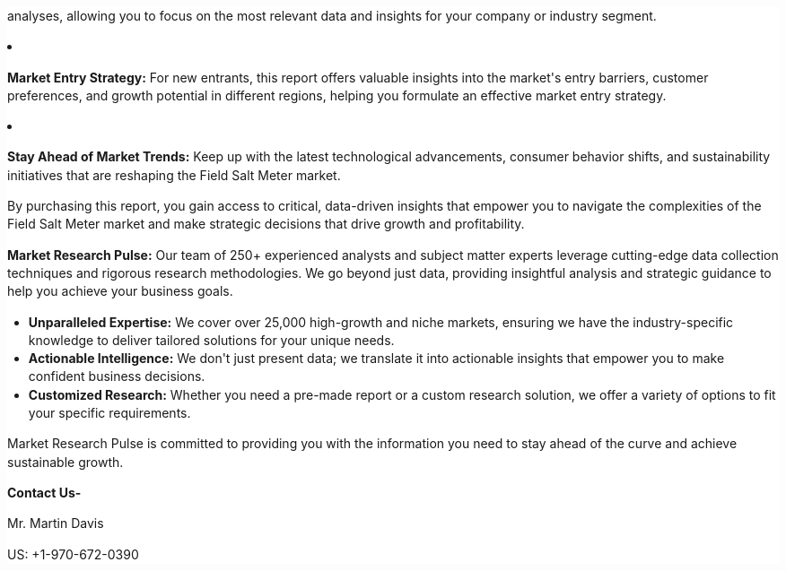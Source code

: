analyses, allowing you to focus on the most relevant data and insights for your company or industry segment.</p></li><li><p><strong>Market Entry Strategy:</strong> For new entrants, this report offers valuable insights into the market's entry barriers, customer preferences, and growth potential in different regions, helping you formulate an effective market entry strategy.</p></li><li><p><strong>Stay Ahead of Market Trends:</strong> Keep up with the latest technological advancements, consumer behavior shifts, and sustainability initiatives that are reshaping the Field Salt Meter market.</p></li></ol><p>By purchasing this report, you gain access to critical, data-driven insights that empower you to navigate the complexities of the Field Salt Meter market and make strategic decisions that drive growth and profitability.</p><p><strong>Market Research Pulse:</strong>&nbsp;Our team of 250+ experienced analysts and subject matter experts leverage cutting-edge data collection techniques and rigorous research methodologies. We go beyond just data, providing insightful analysis and strategic guidance to help you achieve your business goals.</p><ul><li><strong>Unparalleled Expertise:</strong>&nbsp;We cover over 25,000 high-growth and niche markets, ensuring we have the industry-specific knowledge to deliver tailored solutions for your unique needs.</li><li><strong>Actionable Intelligence:</strong>&nbsp;We don't just present data; we translate it into actionable insights that empower you to make confident business decisions.</li><li><strong>Customized Research:</strong>&nbsp;Whether you need a pre-made report or a custom research solution, we offer a variety of options to fit your specific requirements.</li></ul><p>Market Research Pulse is committed to providing you with the information you need to stay ahead of the curve and achieve sustainable growth.</p><p><strong>Contact Us-</strong></p><p>Mr. Martin Davis</p><p>US: +1-970-672-0390</p>
